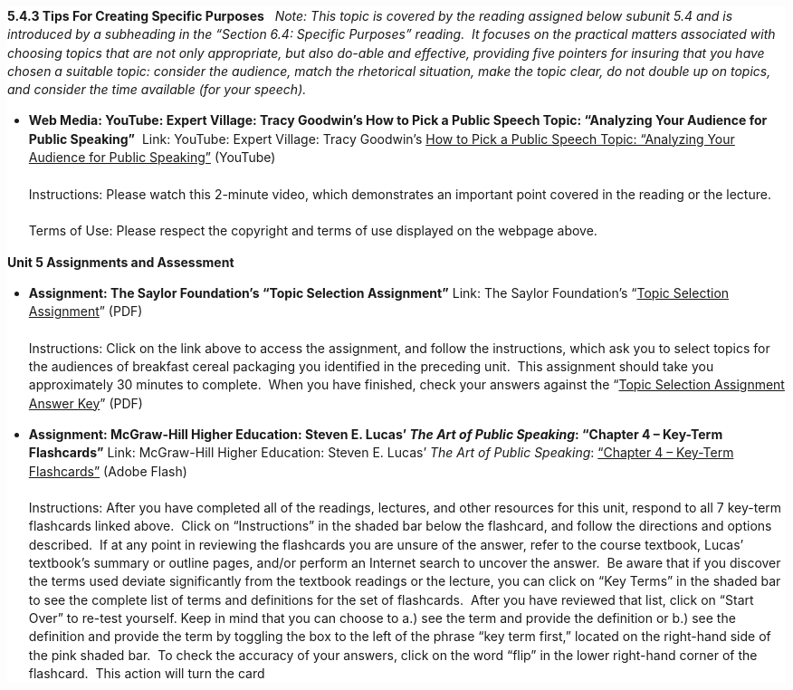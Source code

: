 **5.4.3 Tips For Creating Specific Purposes** <span id="5.4.3"></span> 
*Note: This topic is covered by the reading assigned below subunit 5.4
and is introduced by a subheading in the “Section 6.4: Specific
Purposes” reading.  It focuses on the practical matters associated with
choosing topics that are not only appropriate, but also do-able and
effective, providing five pointers for insuring that you have chosen a
suitable topic: consider the audience, match the rhetorical situation,
make the topic clear, do not double up on topics, and consider the time
available (for your speech).*

-   **Web Media: YouTube: Expert Village: Tracy Goodwin’s How to Pick a
    Public Speech Topic: “Analyzing Your Audience for Public Speaking”**
     Link: YouTube: Expert Village: Tracy Goodwin’s [How to Pick a
    Public Speech Topic: “Analyzing Your Audience for Public
    Speaking”](http://www.youtube.com/watch?v=HvvWkopt2w4&feature=bf_next&list=PL1CD82EC02CDC40AC&lf=results_main)
    (YouTube)  
        
     Instructions: Please watch this 2-minute video, which demonstrates
    an important point covered in the reading or the lecture.  
        
     Terms of Use: Please respect the copyright and terms of use
    displayed on the webpage above.

**Unit 5 Assignments and Assessment** <span id="5.5"></span> 
-   **Assignment: The Saylor Foundation’s “Topic Selection Assignment”**
    Link: The Saylor Foundation’s “[Topic Selection
    Assignment](http://www.saylor.org/site/wp-content/uploads/2012/02/COMM101-Unit-5-Topic-Selection-Assignment.pdf)”
    (PDF)  
        
     Instructions: Click on the link above to access the assignment, and
    follow the instructions, which ask you to select topics for the
    audiences of breakfast cereal packaging you identified in the
    preceding unit.  This assignment should take you approximately 30
    minutes to complete.  When you have finished, check your answers
    against the “[Topic Selection Assignment Answer
    Key](http://www.saylor.org/site/wp-content/uploads/2012/02/COMM101-Unit-5-Topic-Selection-Assignment-Answer-Key.pdf)”
    (PDF)

-   **Assignment: McGraw-Hill Higher Education: Steven E. Lucas’ *The
    Art of Public Speaking*: “Chapter 4 – Key-Term Flashcards”**
    Link: McGraw-Hill Higher Education: Steven E. Lucas’ *The Art of
    Public Speaking*: [“Chapter 4 – Key-Term
    Flashcards”](http://highered.mcgraw-hill.com/sites/007313564x/student_view0/chapter4/key-term_flashcards.html)
    (Adobe Flash)  
        
     Instructions: After you have completed all of the readings,
    lectures, and other resources for this unit, respond to all 7
    key-term flashcards linked above.  Click on “Instructions” in the
    shaded bar below the flashcard, and follow the directions and
    options described.  If at any point in reviewing the flashcards you
    are unsure of the answer, refer to the course textbook, Lucas’
    textbook’s summary or outline pages, and/or perform an Internet
    search to uncover the answer.  Be aware that if you discover the
    terms used deviate significantly from the textbook readings or the
    lecture, you can click on “Key Terms” in the shaded bar to see the
    complete list of terms and definitions for the set of flashcards. 
    After you have reviewed that list, click on “Start Over” to re-test
    yourself. Keep in mind that you can choose to a.) see the term and
    provide the definition or b.) see the definition and provide the
    term by toggling the box to the left of the phrase “key term first,”
    located on the right-hand side of the pink shaded bar.  To check the
    accuracy of your answers, click on the word “flip” in the lower
    right-hand corner of the flashcard.  This action will turn the card
